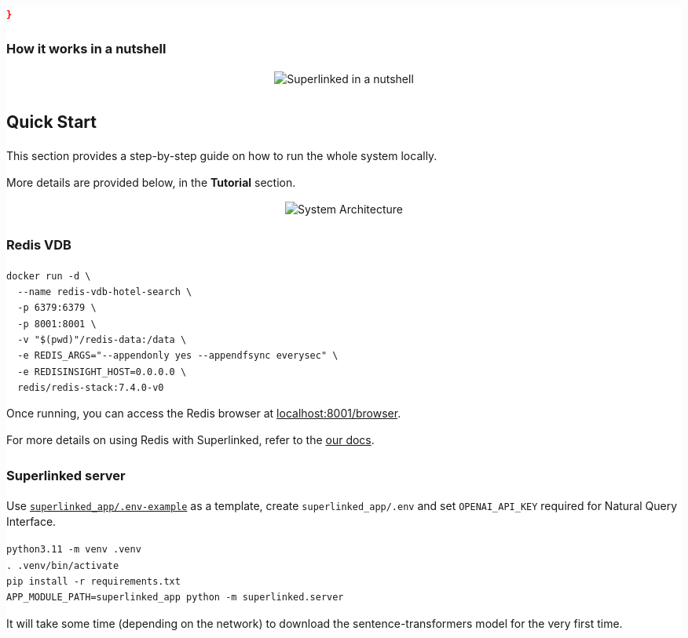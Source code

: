 ```json
}
```

### How it works in a nutshell

<div align="center">
  <img src="https://raw.githubusercontent.com/superlinked/superlinked-recipes/main/projects/hotel-search/assets/superlinked-in-a-nutshell.svg"  alt="Superlinked in a nutshell">
</div>

## Quick Start

This section provides a step-by-step guide on how to run the whole system locally.

More details are provided below, in the **Tutorial** section.

<div align="center">
  <img src="https://raw.githubusercontent.com/superlinked/superlinked-recipes/main/projects/hotel-search/assets/architecture.svg" alt="System Architecture" width="50%">
</div>

### Redis VDB

```shell
docker run -d \
  --name redis-vdb-hotel-search \
  -p 6379:6379 \
  -p 8001:8001 \
  -v "$(pwd)"/redis-data:/data \
  -e REDIS_ARGS="--appendonly yes --appendfsync everysec" \
  -e REDISINSIGHT_HOST=0.0.0.0 \
  redis/redis-stack:7.4.0-v0
```

Once running, you can access the Redis browser at [localhost:8001/browser](http://localhost:8001/browser/).

For more details on using Redis with Superlinked, refer to the [our docs](https://docs.superlinked.com/run-in-production/index-1/redis).

### Superlinked server

Use [`superlinked_app/.env-example`](https://github.com/superlinked/superlinked-recipes/blob/main/projects/hotel-search/superlinked_app/.env-example) as a template, create `superlinked_app/.env` and set `OPENAI_API_KEY` required for Natural Query Interface.

```shell
python3.11 -m venv .venv
. .venv/bin/activate
pip install -r requirements.txt
APP_MODULE_PATH=superlinked_app python -m superlinked.server
```

It will take some time (depending on the network) to download the sentence-transformers model for the very first time.
